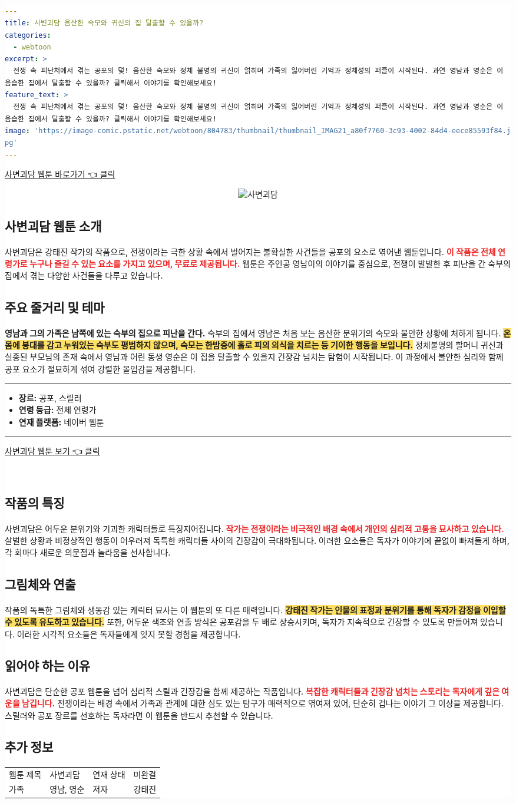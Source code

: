 ```yaml
---
title: 사변괴담 음산한 숙모와 귀신의 집 탈출할 수 있을까?
categories:
  - webtoon
excerpt: >
  전쟁 속 피난처에서 겪는 공포의 덫! 음산한 숙모와 정체 불명의 귀신이 얽히며 가족의 잃어버린 기억과 정체성의 퍼즐이 시작된다. 과연 영남과 영순은 이 음습한 집에서 탈출할 수 있을까? 클릭해서 이야기를 확인해보세요!
feature_text: >
  전쟁 속 피난처에서 겪는 공포의 덫! 음산한 숙모와 정체 불명의 귀신이 얽히며 가족의 잃어버린 기억과 정체성의 퍼즐이 시작된다. 과연 영남과 영순은 이 음습한 집에서 탈출할 수 있을까? 클릭해서 이야기를 확인해보세요!
image: 'https://image-comic.pstatic.net/webtoon/804783/thumbnail/thumbnail_IMAG21_a80f7760-3c93-4002-84d4-eece85593f84.jpg'
---
```


<p><a class="modoo-button" href="https://comic.naver.com/webtoon/list?titleId=804783" rel="nofollow noopener">사변괴담 웹툰 바로가기 👈 클릭</a></p>
<figure class="image" style="width: 50%; height: 50%; text-align: center; margin: auto;"><img alt="사변괴담" src="https://image-comic.pstatic.net/webtoon/804783/thumbnail/thumbnail_IMAG21_a80f7760-3c93-4002-84d4-eece85593f84.jpg" style="width: 100%; height: 100%; object-fit: cover;"/></figure>
<h2 id="웹툰_소개">사변괴담 웹툰 소개</h2>
<p>사변괴담은 강태진 작가의 작품으로, 전쟁이라는 극한 상황 속에서 벌어지는 불확실한 사건들을 공포의 요소로 엮어낸 웹툰입니다. <b><span style="color: #ee2323;">이 작품은 전체 연령가로 누구나 즐길 수 있는 요소를 가지고 있으며, 무료로 제공됩니다.</span></b> 웹툰은 주인공 영남이의 이야기를 중심으로, 전쟁이 발발한 후 피난을 간 숙부의 집에서 겪는 다양한 사건들을 다루고 있습니다.</p>
<h2 id="주요_줄거리">주요 줄거리 및 테마</h2>
<p><b>영남과 그의 가족은 남쪽에 있는 숙부의 집으로 피난을 간다.</b> 숙부의 집에서 영남은 처음 보는 음산한 분위기의 숙모와 불안한 상황에 처하게 됩니다. <b><span style="background-color: #ffe066;">온몸에 붕대를 감고 누워있는 숙부도 평범하지 않으며, 숙모는 한밤중에 홀로 피의 의식을 치르는 등 기이한 행동을 보입니다.</span></b> 정체불명의 할머니 귀신과 실종된 부모님의 존재 속에서 영남과 어린 동생 영순은 이 집을 탈출할 수 있을지 긴장감 넘치는 탐험이 시작됩니다. 이 과정에서 불안한 심리와 함께 공포 요소가 절묘하게 섞여 강렬한 몰입감을 제공합니다.</p>
<hr/>
<ul>
<li><b>장르:</b> 공포, 스릴러</li>
<li><b>연령 등급:</b> 전체 연령가</li>
<li><b>연재 플랫폼:</b> 네이버 웹툰</li>
</ul>
<hr/>
<p><a class="modoo-button" href="https://m.comic.naver.com/webtoon/list?titleId=804783" rel="nofollow noopener">사변괴담 웹툰 보기 👈 클릭</a></p><br/>
<h2 id="작품의_특징">작품의 특징</h2>
<p>사변괴담은 어두운 분위기와 기괴한 캐릭터들로 특징지어집니다. <b><span style="color: #ee2323;">작가는 전쟁이라는 비극적인 배경 속에서 개인의 심리적 고통을 묘사하고 있습니다.</span></b> 살벌한 상황과 비정상적인 행동이 어우러져 독특한 캐릭터들 사이의 긴장감이 극대화됩니다. 이러한 요소들은 독자가 이야기에 끝없이 빠져들게 하며, 각 회마다 새로운 의문점과 놀라움을 선사합니다.</p>
<h2 id="그림체와_연출">그림체와 연출</h2>
<p>작품의 독특한 그림체와 생동감 있는 캐릭터 묘사는 이 웹툰의 또 다른 매력입니다. <b><span style="background-color: #ffe066;">강태진 작가는 인물의 표정과 분위기를 통해 독자가 감정을 이입할 수 있도록 유도하고 있습니다.</span></b> 또한, 어두운 색조와 연출 방식은 공포감을 두 배로 상승시키며, 독자가 지속적으로 긴장할 수 있도록 만들어져 있습니다. 이러한 시각적 요소들은 독자들에게 잊지 못할 경험을 제공합니다.</p>
<h2 id="읽어야_하는_이유">읽어야 하는 이유</h2>
<p>사변괴담은 단순한 공포 웹툰을 넘어 심리적 스릴과 긴장감을 함께 제공하는 작품입니다. <b><span style="color: #ee2323;">복잡한 캐릭터들과 긴장감 넘치는 스토리는 독자에게 깊은 여운을 남깁니다.</span></b> 전쟁이라는 배경 속에서 가족과 관계에 대한 심도 있는 탐구가 매력적으로 엮여져 있어, 단순히 겁나는 이야기 그 이상을 제공합니다. 스릴러와 공포 장르를 선호하는 독자라면 이 웹툰을 반드시 추천할 수 있습니다.</p>
<h2 id="추가_정보">추가 정보</h2>
<table>
<tr>
<td>웹툰 제목</td>
<td>사변괴담</td>
<td>연재 상태</td>
<td>미완결</td>
</tr>
<tr>
<td>가족</td>
<td>영남, 영순</td>
<td>저자</td>
<td>강태진</td>
</tr>